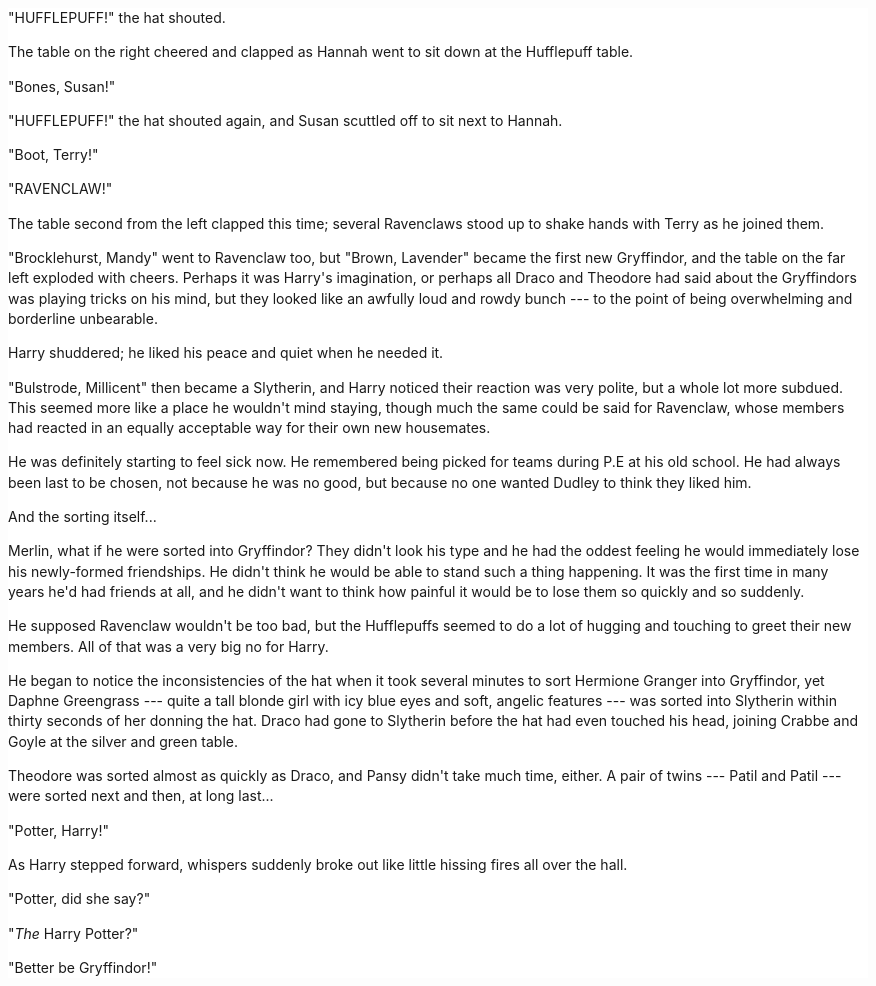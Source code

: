 \"HUFFLEPUFF!\" the hat shouted.

The table on the right cheered and clapped as Hannah went to sit down at the Hufflepuff table.

\"Bones, Susan!\"

\"HUFFLEPUFF!\" the hat shouted again, and Susan scuttled off to sit next to Hannah.

\"Boot, Terry!\"

\"RAVENCLAW!\"

The table second from the left clapped this time; several Ravenclaws stood up to shake hands with Terry as he joined them.

\"Brocklehurst, Mandy\" went to Ravenclaw too, but \"Brown, Lavender\" became the first new Gryffindor, and the table on the far left exploded with cheers. Perhaps it was Harry\'s imagination, or perhaps all Draco and Theodore had said about the Gryffindors was playing tricks on his mind, but they looked like an awfully loud and rowdy bunch --- to the point of being overwhelming and borderline unbearable.

Harry shuddered; he liked his peace and quiet when he needed it.

\"Bulstrode, Millicent\" then became a Slytherin, and Harry noticed their reaction was very polite, but a whole lot more subdued. This seemed more like a place he wouldn\'t mind staying, though much the same could be said for Ravenclaw, whose members had reacted in an equally acceptable way for their own new housemates.

He was definitely starting to feel sick now. He remembered being picked for teams during P.E at his old school. He had always been last to be chosen, not because he was no good, but because no one wanted Dudley to think they liked him.

And the sorting itself...

Merlin, what if he were sorted into Gryffindor? They didn\'t look his type and he had the oddest feeling he would immediately lose his newly-formed friendships. He didn\'t think he would be able to stand such a thing happening. It was the first time in many years he\'d had friends at all, and he didn\'t want to think how painful it would be to lose them so quickly and so suddenly.

He supposed Ravenclaw wouldn\'t be too bad, but the Hufflepuffs seemed to do a lot of hugging and touching to greet their new members. All of that was a very big no for Harry.

He began to notice the inconsistencies of the hat when it took several minutes to sort Hermione Granger into Gryffindor, yet Daphne Greengrass --- quite a tall blonde girl with icy blue eyes and soft, angelic features --- was sorted into Slytherin within thirty seconds of her donning the hat. Draco had gone to Slytherin before the hat had even touched his head, joining Crabbe and Goyle at the silver and green table.

Theodore was sorted almost as quickly as Draco, and Pansy didn\'t take much time, either. A pair of twins --- Patil and Patil --- were sorted next and then, at long last...

\"Potter, Harry!\"

As Harry stepped forward, whispers suddenly broke out like little hissing fires all over the hall.

\"Potter, did she say?\"

\"*The* Harry Potter?\"

\"Better be Gryffindor!\"
